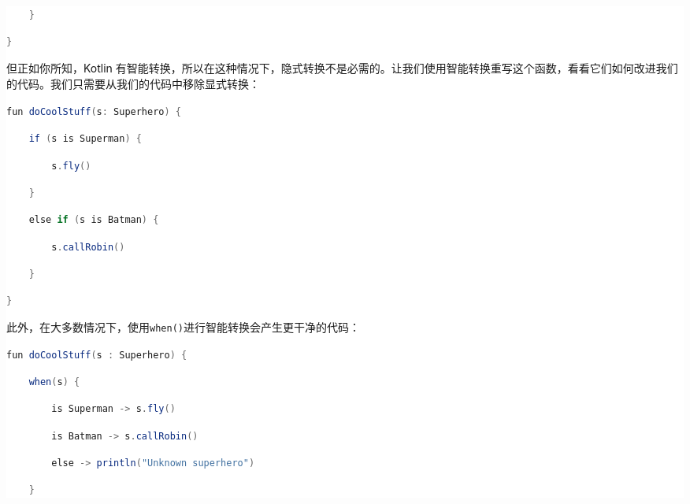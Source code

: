 ```java
    } 
```

```java
}
```

但正如你所知，Kotlin 有智能转换，所以在这种情况下，隐式转换不是必需的。让我们使用智能转换重写这个函数，看看它们如何改进我们的代码。我们只需要从我们的代码中移除显式转换：

```java
fun doCoolStuff(s: Superhero) { 
```

```java
    if (s is Superman) { 
```

```java
        s.fly() 
```

```java
    } 
```

```java
    else if (s is Batman) { 
```

```java
        s.callRobin() 
```

```java
    } 
```

```java
}
```

此外，在大多数情况下，使用`when()`进行智能转换会产生更干净的代码：

```java
fun doCoolStuff(s : Superhero) { 
```

```java
    when(s) { 
```

```java
        is Superman -> s.fly() 
```

```java
        is Batman -> s.callRobin() 
```

```java
        else -> println("Unknown superhero") 
```

```java
    } 
```
